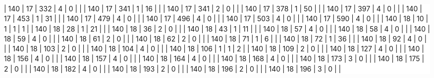 | 140        | 17               | 332     | 4                      | 0     |       |
| 140        | 17               | 341     | 1                      | 16    |       |
| 140        | 17               | 341     | 2                      | 0     |       |
| 140        | 17               | 378     | 1                      | 50    |       |
| 140        | 17               | 397     | 4                      | 0     |       |
| 140        | 17               | 453     | 1                      | 31    |       |
| 140        | 17               | 479     | 4                      | 0     |       |
| 140        | 17               | 496     | 4                      | 0     |       |
| 140        | 17               | 503     | 4                      | 0     |       |
| 140        | 17               | 590     | 4                      | 0     |       |
| 140        | 18               | 10      | 1                      | 1     | 1     |
| 140        | 18               | 28      | 1                      | 21    |       |
| 140        | 18               | 36      | 2                      | 0     |       |
| 140        | 18               | 43      | 1                      | 11    |       |
| 140        | 18               | 57      | 4                      | 0     |       |
| 140        | 18               | 58      | 4                      | 0     |       |
| 140        | 18               | 59      | 4                      | 0     |       |
| 140        | 18               | 61      | 2                      | 0     |       |
| 140        | 18               | 62      | 2                      | 0     |       |
| 140        | 18               | 71      | 1                      | 6     |       |
| 140        | 18               | 72      | 1                      | 36    |       |
| 140        | 18               | 92      | 4                      | 0     |       |
| 140        | 18               | 103     | 2                      | 0     |       |
| 140        | 18               | 104     | 4                      | 0     |       |
| 140        | 18               | 106     | 1                      | 1     | 2     |
| 140        | 18               | 109     | 2                      | 0     |       |
| 140        | 18               | 127     | 4                      | 0     |       |
| 140        | 18               | 156     | 4                      | 0     |       |
| 140        | 18               | 157     | 4                      | 0     |       |
| 140        | 18               | 164     | 4                      | 0     |       |
| 140        | 18               | 168     | 4                      | 0     |       |
| 140        | 18               | 173     | 3                      | 0     |       |
| 140        | 18               | 175     | 2                      | 0     |       |
| 140        | 18               | 182     | 4                      | 0     |       |
| 140        | 18               | 193     | 2                      | 0     |       |
| 140        | 18               | 196     | 2                      | 0     |       |
| 140        | 18               | 196     | 3                      | 0     |       |